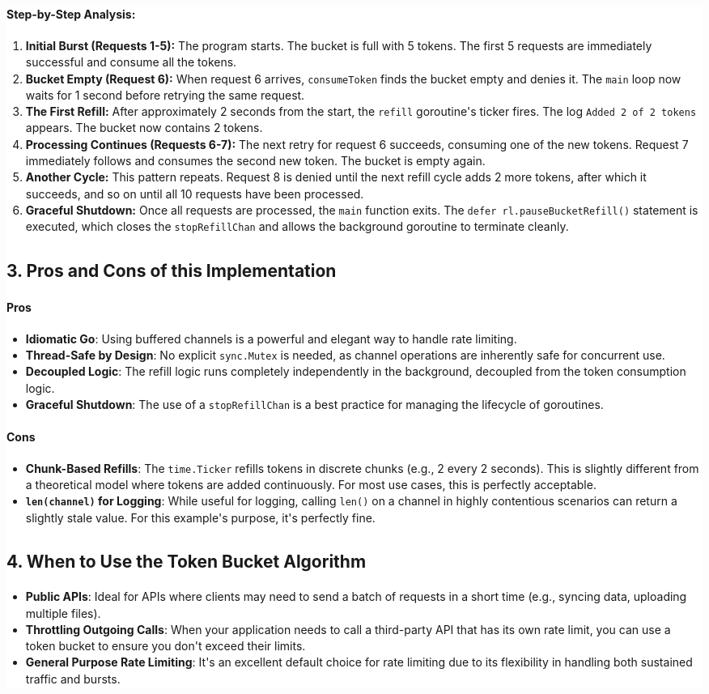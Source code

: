
#### Step-by-Step Analysis:

1.  **Initial Burst (Requests 1-5):** The program starts. The bucket is full with 5 tokens. The first 5 requests are immediately successful and consume all the tokens.
2.  **Bucket Empty (Request 6):** When request 6 arrives, `consumeToken` finds the bucket empty and denies it. The `main` loop now waits for 1 second before retrying the same request.
3.  **The First Refill:** After approximately 2 seconds from the start, the `refill` goroutine's ticker fires. The log `Added 2 of 2 tokens` appears. The bucket now contains 2 tokens.
4.  **Processing Continues (Requests 6-7):** The next retry for request 6 succeeds, consuming one of the new tokens. Request 7 immediately follows and consumes the second new token. The bucket is empty again.
5.  **Another Cycle:** This pattern repeats. Request 8 is denied until the next refill cycle adds 2 more tokens, after which it succeeds, and so on until all 10 requests have been processed.
6.  **Graceful Shutdown:** Once all requests are processed, the `main` function exits. The `defer rl.pauseBucketRefill()` statement is executed, which closes the `stopRefillChan` and allows the background goroutine to terminate cleanly.

## 3. Pros and Cons of this Implementation

#### Pros

- **Idiomatic Go**: Using buffered channels is a powerful and elegant way to handle rate limiting.
- **Thread-Safe by Design**: No explicit `sync.Mutex` is needed, as channel operations are inherently safe for concurrent use.
- **Decoupled Logic**: The refill logic runs completely independently in the background, decoupled from the token consumption logic.
- **Graceful Shutdown**: The use of a `stopRefillChan` is a best practice for managing the lifecycle of goroutines.

#### Cons

- **Chunk-Based Refills**: The `time.Ticker` refills tokens in discrete chunks (e.g., 2 every 2 seconds). This is slightly different from a theoretical model where tokens are added continuously. For most use cases, this is perfectly acceptable.
- **`len(channel)` for Logging**: While useful for logging, calling `len()` on a channel in highly contentious scenarios can return a slightly stale value. For this example's purpose, it's perfectly fine.

## 4. When to Use the Token Bucket Algorithm

- **Public APIs**: Ideal for APIs where clients may need to send a batch of requests in a short time (e.g., syncing data, uploading multiple files).
- **Throttling Outgoing Calls**: When your application needs to call a third-party API that has its own rate limit, you can use a token bucket to ensure you don't exceed their limits.
- **General Purpose Rate Limiting**: It's an excellent default choice for rate limiting due to its flexibility in handling both sustained traffic and bursts.
